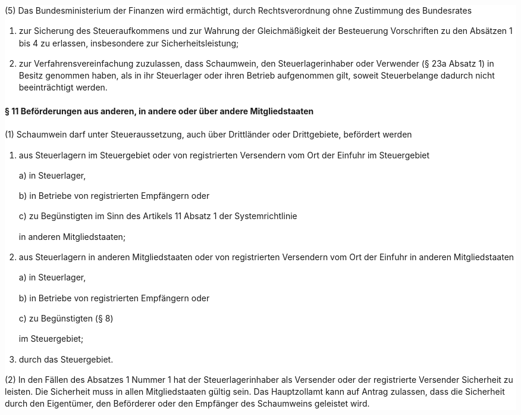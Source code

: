 (5) Das Bundesministerium der Finanzen wird ermächtigt, durch
Rechtsverordnung ohne Zustimmung des Bundesrates

1.  zur Sicherung des Steueraufkommens und zur Wahrung der Gleichmäßigkeit
    der Besteuerung Vorschriften zu den Absätzen 1 bis 4 zu erlassen,
    insbesondere zur Sicherheitsleistung;


2.  zur Verfahrensvereinfachung zuzulassen, dass Schaumwein, den
    Steuerlagerinhaber oder Verwender (§ 23a Absatz 1) in Besitz genommen
    haben, als in ihr Steuerlager oder ihren Betrieb aufgenommen gilt,
    soweit Steuerbelange dadurch nicht beeinträchtigt werden.





#### § 11 Beförderungen aus anderen, in andere oder über andere Mitgliedstaaten

(1) Schaumwein darf unter Steueraussetzung, auch über Drittländer oder
Drittgebiete, befördert werden

1.  aus Steuerlagern im Steuergebiet oder von registrierten Versendern vom
    Ort der Einfuhr im Steuergebiet

    a)  in Steuerlager,


    b)  in Betriebe von registrierten Empfängern oder


    c)  zu Begünstigten im Sinn des Artikels 11 Absatz 1 der Systemrichtlinie



    in anderen Mitgliedstaaten;


2.  aus Steuerlagern in anderen Mitgliedstaaten oder von registrierten
    Versendern vom Ort der Einfuhr in anderen Mitgliedstaaten

    a)  in Steuerlager,


    b)  in Betriebe von registrierten Empfängern oder


    c)  zu Begünstigten (§ 8)



    im Steuergebiet;


3.  durch das Steuergebiet.




(2) In den Fällen des Absatzes 1 Nummer 1 hat der Steuerlagerinhaber
als Versender oder der registrierte Versender Sicherheit zu leisten.
Die Sicherheit muss in allen Mitgliedstaaten gültig sein. Das
Hauptzollamt kann auf Antrag zulassen, dass die Sicherheit durch den
Eigentümer, den Beförderer oder den Empfänger des Schaumweins
geleistet wird.
